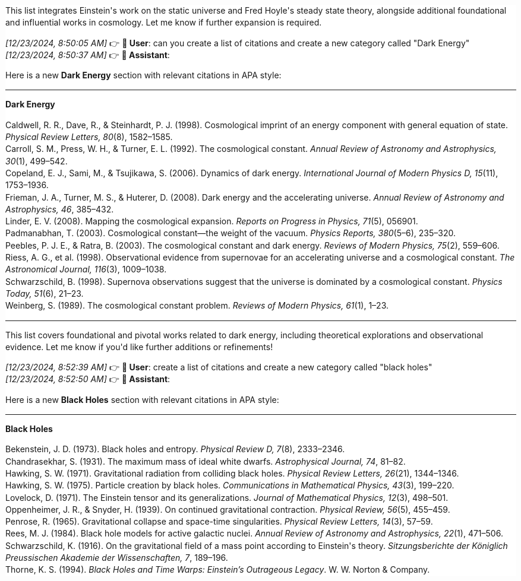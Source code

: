 
This list integrates Einstein's work on the static universe and Fred Hoyle's steady state theory, alongside additional foundational and influential works in cosmology. Let me know if further expansion is required.<br>

<i>[12/23/2024, 8:50:05 AM]</i> 👉 <b>👤 User</b>: can you create a list of citations and create a new category called "Dark Energy"<br>
<i>[12/23/2024, 8:50:37 AM]</i> 👉 <b>🤖 Assistant</b>: 

Here is a new **Dark Energy** section with relevant citations in APA style:

---

**Dark Energy**

Caldwell, R. R., Dave, R., & Steinhardt, P. J. (1998). Cosmological imprint of an energy component with general equation of state. *Physical Review Letters, 80*(8), 1582–1585.  
Carroll, S. M., Press, W. H., & Turner, E. L. (1992). The cosmological constant. *Annual Review of Astronomy and Astrophysics, 30*(1), 499–542.  
Copeland, E. J., Sami, M., & Tsujikawa, S. (2006). Dynamics of dark energy. *International Journal of Modern Physics D, 15*(11), 1753–1936.  
Frieman, J. A., Turner, M. S., & Huterer, D. (2008). Dark energy and the accelerating universe. *Annual Review of Astronomy and Astrophysics, 46*, 385–432.  
Linder, E. V. (2008). Mapping the cosmological expansion. *Reports on Progress in Physics, 71*(5), 056901.  
Padmanabhan, T. (2003). Cosmological constant—the weight of the vacuum. *Physics Reports, 380*(5–6), 235–320.  
Peebles, P. J. E., & Ratra, B. (2003). The cosmological constant and dark energy. *Reviews of Modern Physics, 75*(2), 559–606.  
Riess, A. G., et al. (1998). Observational evidence from supernovae for an accelerating universe and a cosmological constant. *The Astronomical Journal, 116*(3), 1009–1038.  
Schwarzschild, B. (1998). Supernova observations suggest that the universe is dominated by a cosmological constant. *Physics Today, 51*(6), 21–23.  
Weinberg, S. (1989). The cosmological constant problem. *Reviews of Modern Physics, 61*(1), 1–23.  

---

This list covers foundational and pivotal works related to dark energy, including theoretical explorations and observational evidence. Let me know if you'd like further additions or refinements!<br>

<i>[12/23/2024, 8:52:39 AM]</i> 👉 <b>👤 User</b>: create a list of citations and create a new category called "black holes"<br>
<i>[12/23/2024, 8:52:50 AM]</i> 👉 <b>🤖 Assistant</b>: 

Here is a new **Black Holes** section with relevant citations in APA style:

---

**Black Holes**

Bekenstein, J. D. (1973). Black holes and entropy. *Physical Review D, 7*(8), 2333–2346.  
Chandrasekhar, S. (1931). The maximum mass of ideal white dwarfs. *Astrophysical Journal, 74*, 81–82.  
Hawking, S. W. (1971). Gravitational radiation from colliding black holes. *Physical Review Letters, 26*(21), 1344–1346.  
Hawking, S. W. (1975). Particle creation by black holes. *Communications in Mathematical Physics, 43*(3), 199–220.  
Lovelock, D. (1971). The Einstein tensor and its generalizations. *Journal of Mathematical Physics, 12*(3), 498–501.  
Oppenheimer, J. R., & Snyder, H. (1939). On continued gravitational contraction. *Physical Review, 56*(5), 455–459.  
Penrose, R. (1965). Gravitational collapse and space-time singularities. *Physical Review Letters, 14*(3), 57–59.  
Rees, M. J. (1984). Black hole models for active galactic nuclei. *Annual Review of Astronomy and Astrophysics, 22*(1), 471–506.  
Schwarzschild, K. (1916). On the gravitational field of a mass point according to Einstein's theory. *Sitzungsberichte der Königlich Preussischen Akademie der Wissenschaften, 7*, 189–196.  
Thorne, K. S. (1994). *Black Holes and Time Warps: Einstein’s Outrageous Legacy*. W. W. Norton & Company.  